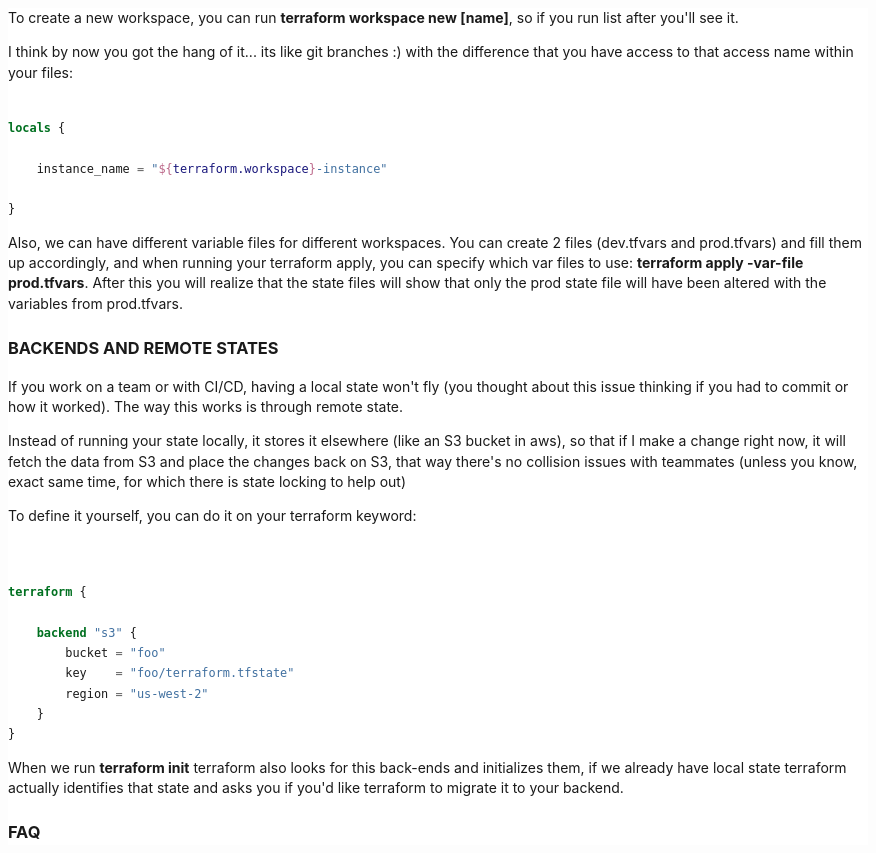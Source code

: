 To create a new workspace, you can run **terraform workspace new [name]**, so if you run list after you'll see it.

I think by now you got the hang of it... its like git branches :) with the difference that you have access to that access name within your files:

```terraform

locals {

	instance_name = "${terraform.workspace}-instance"

}

```

Also, we can have different variable files for different workspaces. You can create 2 files (dev.tfvars and prod.tfvars) and fill them up accordingly, and when running your terraform apply, you can specify which var files to use: **terraform apply -var-file prod.tfvars**. After this you will realize that the state files will show that only the prod state file will have been altered with the variables from prod.tfvars.


### BACKENDS AND REMOTE STATES

If you work on a team or with CI/CD, having a local state won't fly (you thought about this issue thinking if you had to commit or how it worked). The way this works is through remote state.

Instead of running your state locally, it stores it elsewhere (like an S3 bucket in aws), so that if I make a change right now, it will fetch the data from S3 and place the changes back on S3, that way there's no collision issues with teammates (unless you know, exact same time, for which there is state locking to help out)


To define it yourself, you can do it on your terraform keyword:

```Terraform


terraform {

	backend "s3" {
		bucket = "foo"
		key    = "foo/terraform.tfstate"
		region = "us-west-2"
	}
}


```
When we run **terraform init** terraform also looks for this back-ends and initializes them, if we already have local state terraform actually identifies that state and asks you if you'd like terraform to migrate it to your backend.
### FAQ
